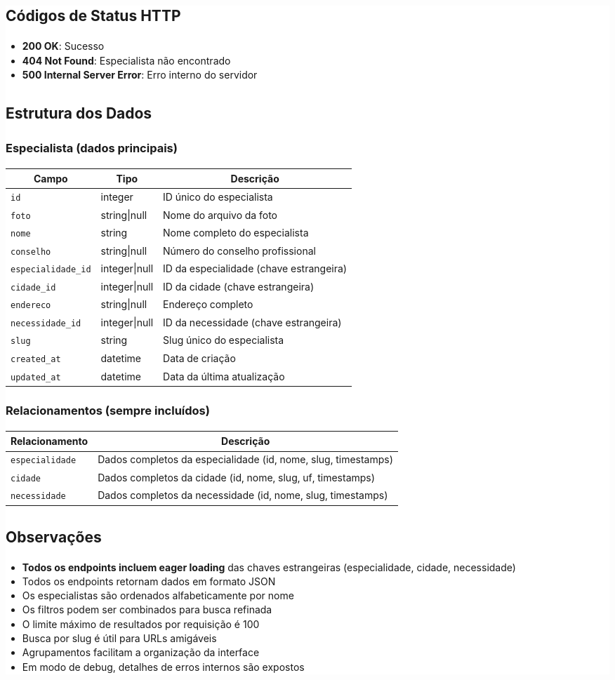 ## Códigos de Status HTTP

- **200 OK**: Sucesso
- **404 Not Found**: Especialista não encontrado
- **500 Internal Server Error**: Erro interno do servidor

## Estrutura dos Dados

### Especialista (dados principais)
| Campo | Tipo | Descrição |
|-------|------|-----------|
| `id` | integer | ID único do especialista |
| `foto` | string\|null | Nome do arquivo da foto |
| `nome` | string | Nome completo do especialista |
| `conselho` | string\|null | Número do conselho profissional |
| `especialidade_id` | integer\|null | ID da especialidade (chave estrangeira) |
| `cidade_id` | integer\|null | ID da cidade (chave estrangeira) |
| `endereco` | string\|null | Endereço completo |
| `necessidade_id` | integer\|null | ID da necessidade (chave estrangeira) |
| `slug` | string | Slug único do especialista |
| `created_at` | datetime | Data de criação |
| `updated_at` | datetime | Data da última atualização |

### Relacionamentos (sempre incluídos)
| Relacionamento | Descrição |
|----------------|-----------|
| `especialidade` | Dados completos da especialidade (id, nome, slug, timestamps) |
| `cidade` | Dados completos da cidade (id, nome, slug, uf, timestamps) |
| `necessidade` | Dados completos da necessidade (id, nome, slug, timestamps) |

## Observações

- **Todos os endpoints incluem eager loading** das chaves estrangeiras (especialidade, cidade, necessidade)
- Todos os endpoints retornam dados em formato JSON
- Os especialistas são ordenados alfabeticamente por nome
- Os filtros podem ser combinados para busca refinada
- O limite máximo de resultados por requisição é 100
- Busca por slug é útil para URLs amigáveis
- Agrupamentos facilitam a organização da interface
- Em modo de debug, detalhes de erros internos são expostos 